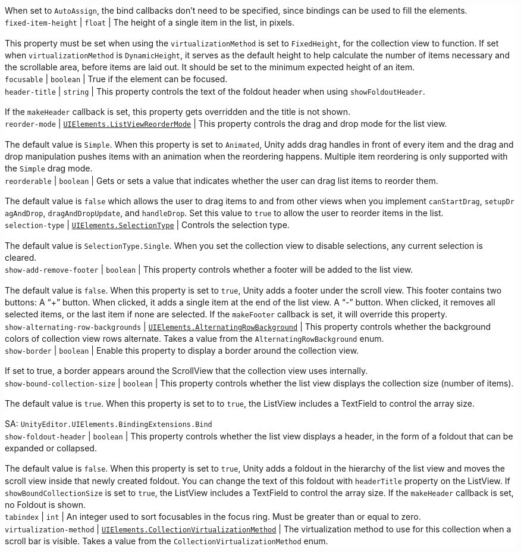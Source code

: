 When set to `AutoAssign`, the bind callbacks don’t need to be specified, since bindings can be used to fill the elements.  
`fixed-item-height` | `float` | The height of a single item in the list, in pixels.  
  
This property must be set when using the `virtualizationMethod` is set to `FixedHeight`, for the collection view to function. If set when `virtualizationMethod` is `DynamicHeight`, it serves as the default height to help calculate the number of items necessary and the scrollable area, before items are laid out. It should be set to the minimum expected height of an item.  
`focusable` | `boolean` | True if the element can be focused.  
`header-title` | `string` | This property controls the text of the foldout header when using `showFoldoutHeader`.  
  
If the `makeHeader` callback is set, this property gets overridden and the title is not shown.  
`reorder-mode` | [`UIElements.ListViewReorderMode`](https://docs.unity3d.com/6000.0/Documentation/ScriptReference/UIElements.ListViewReorderMode.html) | This property controls the drag and drop mode for the list view.  
  
The default value is `Simple`. When this property is set to `Animated`, Unity adds drag handles in front of every item and the drag and drop manipulation pushes items with an animation when the reordering happens. Multiple item reordering is only supported with the `Simple` drag mode.  
`reorderable` | `boolean` | Gets or sets a value that indicates whether the user can drag list items to reorder them.  
  
The default value is `false` which allows the user to drag items to and from other views when you implement `canStartDrag`, `setupDragAndDrop`, `dragAndDropUpdate`, and `handleDrop`. Set this value to `true` to allow the user to reorder items in the list.  
`selection-type` | [`UIElements.SelectionType`](https://docs.unity3d.com/6000.0/Documentation/ScriptReference/UIElements.SelectionType.html) | Controls the selection type.  
  
The default value is `SelectionType.Single`. When you set the collection view to disable selections, any current selection is cleared.  
`show-add-remove-footer` | `boolean` | This property controls whether a footer will be added to the list view.  
  
The default value is `false`. When this property is set to `true`, Unity adds a footer under the scroll view. This footer contains two buttons: A “+” button. When clicked, it adds a single item at the end of the list view. A “-” button. When clicked, it removes all selected items, or the last item if none are selected. If the `makeFooter` callback is set, it will override this property.  
`show-alternating-row-backgrounds` | [`UIElements.AlternatingRowBackground`](https://docs.unity3d.com/6000.0/Documentation/ScriptReference/UIElements.AlternatingRowBackground.html) | This property controls whether the background colors of collection view rows alternate. Takes a value from the `AlternatingRowBackground` enum.  
`show-border` | `boolean` | Enable this property to display a border around the collection view.  
  
If set to true, a border appears around the ScrollView that the collection view uses internally.  
`show-bound-collection-size` | `boolean` | This property controls whether the list view displays the collection size (number of items).  
  
The default value is `true`. When this property is set to to `true`, the ListView includes a TextField to control the array size.  
  
SA: `UnityEditor.UIElements.BindingExtensions.Bind`  
`show-foldout-header` | `boolean` | This property controls whether the list view displays a header, in the form of a foldout that can be expanded or collapsed.  
  
The default value is `false`. When this property is set to `true`, Unity adds a foldout in the hierarchy of the list view and moves the scroll view inside that newly created foldout. You can change the text of this foldout with `headerTitle` property on the ListView. If `showBoundCollectionSize` is set to `true`, the ListView includes a TextField to control the array size. If the `makeHeader` callback is set, no Foldout is shown.  
`tabindex` | `int` | An integer used to sort focusables in the focus ring. Must be greater than or equal to zero.  
`virtualization-method` | [`UIElements.CollectionVirtualizationMethod`](https://docs.unity3d.com/6000.0/Documentation/ScriptReference/UIElements.CollectionVirtualizationMethod.html) | The virtualization method to use for this collection when a scroll bar is visible. Takes a value from the `CollectionVirtualizationMethod` enum.  
  